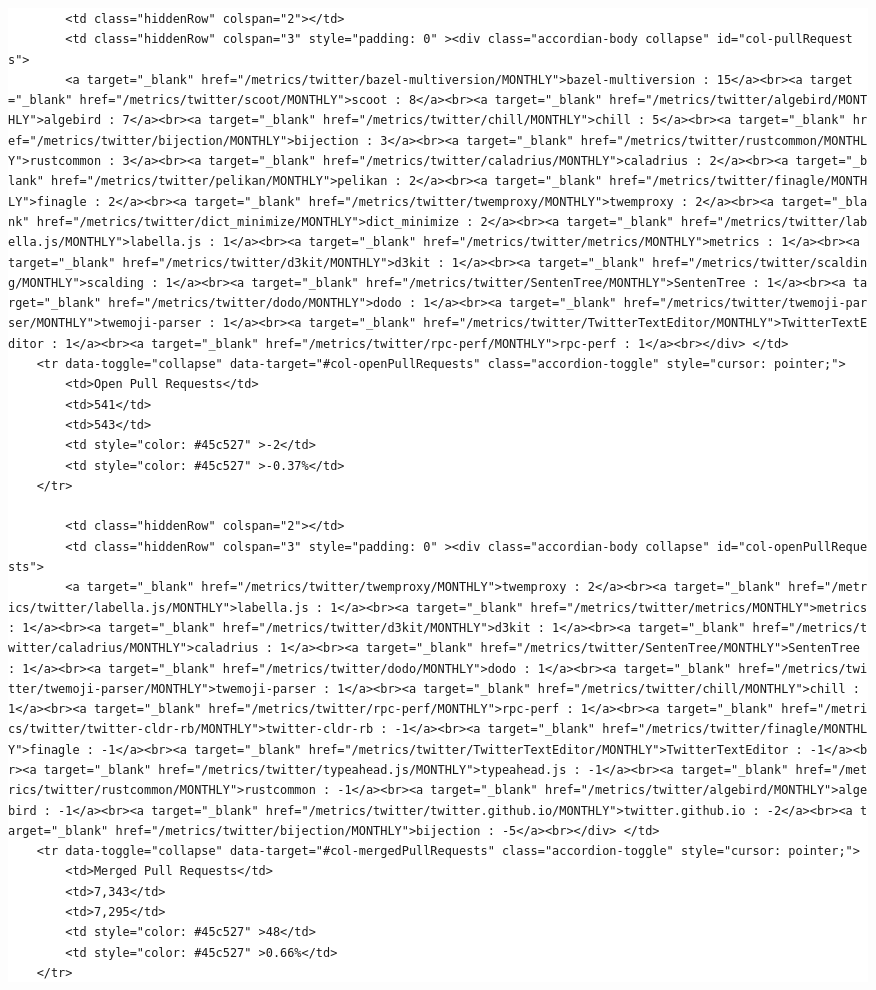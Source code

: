             <td class="hiddenRow" colspan="2"></td>
            <td class="hiddenRow" colspan="3" style="padding: 0" ><div class="accordian-body collapse" id="col-pullRequests">
            <a target="_blank" href="/metrics/twitter/bazel-multiversion/MONTHLY">bazel-multiversion : 15</a><br><a target="_blank" href="/metrics/twitter/scoot/MONTHLY">scoot : 8</a><br><a target="_blank" href="/metrics/twitter/algebird/MONTHLY">algebird : 7</a><br><a target="_blank" href="/metrics/twitter/chill/MONTHLY">chill : 5</a><br><a target="_blank" href="/metrics/twitter/bijection/MONTHLY">bijection : 3</a><br><a target="_blank" href="/metrics/twitter/rustcommon/MONTHLY">rustcommon : 3</a><br><a target="_blank" href="/metrics/twitter/caladrius/MONTHLY">caladrius : 2</a><br><a target="_blank" href="/metrics/twitter/pelikan/MONTHLY">pelikan : 2</a><br><a target="_blank" href="/metrics/twitter/finagle/MONTHLY">finagle : 2</a><br><a target="_blank" href="/metrics/twitter/twemproxy/MONTHLY">twemproxy : 2</a><br><a target="_blank" href="/metrics/twitter/dict_minimize/MONTHLY">dict_minimize : 2</a><br><a target="_blank" href="/metrics/twitter/labella.js/MONTHLY">labella.js : 1</a><br><a target="_blank" href="/metrics/twitter/metrics/MONTHLY">metrics : 1</a><br><a target="_blank" href="/metrics/twitter/d3kit/MONTHLY">d3kit : 1</a><br><a target="_blank" href="/metrics/twitter/scalding/MONTHLY">scalding : 1</a><br><a target="_blank" href="/metrics/twitter/SentenTree/MONTHLY">SentenTree : 1</a><br><a target="_blank" href="/metrics/twitter/dodo/MONTHLY">dodo : 1</a><br><a target="_blank" href="/metrics/twitter/twemoji-parser/MONTHLY">twemoji-parser : 1</a><br><a target="_blank" href="/metrics/twitter/TwitterTextEditor/MONTHLY">TwitterTextEditor : 1</a><br><a target="_blank" href="/metrics/twitter/rpc-perf/MONTHLY">rpc-perf : 1</a><br></div> </td>
        <tr data-toggle="collapse" data-target="#col-openPullRequests" class="accordion-toggle" style="cursor: pointer;">
            <td>Open Pull Requests</td>
            <td>541</td>
            <td>543</td>
            <td style="color: #45c527" >-2</td>
            <td style="color: #45c527" >-0.37%</td>
        </tr>
        
            <td class="hiddenRow" colspan="2"></td>
            <td class="hiddenRow" colspan="3" style="padding: 0" ><div class="accordian-body collapse" id="col-openPullRequests">
            <a target="_blank" href="/metrics/twitter/twemproxy/MONTHLY">twemproxy : 2</a><br><a target="_blank" href="/metrics/twitter/labella.js/MONTHLY">labella.js : 1</a><br><a target="_blank" href="/metrics/twitter/metrics/MONTHLY">metrics : 1</a><br><a target="_blank" href="/metrics/twitter/d3kit/MONTHLY">d3kit : 1</a><br><a target="_blank" href="/metrics/twitter/caladrius/MONTHLY">caladrius : 1</a><br><a target="_blank" href="/metrics/twitter/SentenTree/MONTHLY">SentenTree : 1</a><br><a target="_blank" href="/metrics/twitter/dodo/MONTHLY">dodo : 1</a><br><a target="_blank" href="/metrics/twitter/twemoji-parser/MONTHLY">twemoji-parser : 1</a><br><a target="_blank" href="/metrics/twitter/chill/MONTHLY">chill : 1</a><br><a target="_blank" href="/metrics/twitter/rpc-perf/MONTHLY">rpc-perf : 1</a><br><a target="_blank" href="/metrics/twitter/twitter-cldr-rb/MONTHLY">twitter-cldr-rb : -1</a><br><a target="_blank" href="/metrics/twitter/finagle/MONTHLY">finagle : -1</a><br><a target="_blank" href="/metrics/twitter/TwitterTextEditor/MONTHLY">TwitterTextEditor : -1</a><br><a target="_blank" href="/metrics/twitter/typeahead.js/MONTHLY">typeahead.js : -1</a><br><a target="_blank" href="/metrics/twitter/rustcommon/MONTHLY">rustcommon : -1</a><br><a target="_blank" href="/metrics/twitter/algebird/MONTHLY">algebird : -1</a><br><a target="_blank" href="/metrics/twitter/twitter.github.io/MONTHLY">twitter.github.io : -2</a><br><a target="_blank" href="/metrics/twitter/bijection/MONTHLY">bijection : -5</a><br></div> </td>
        <tr data-toggle="collapse" data-target="#col-mergedPullRequests" class="accordion-toggle" style="cursor: pointer;">
            <td>Merged Pull Requests</td>
            <td>7,343</td>
            <td>7,295</td>
            <td style="color: #45c527" >48</td>
            <td style="color: #45c527" >0.66%</td>
        </tr>
        